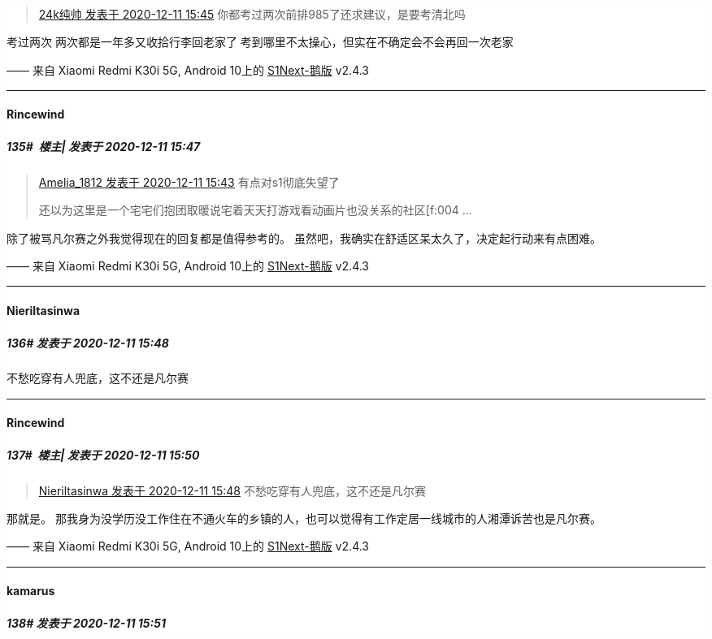 
<blockquote><a href="httphttps://bbs.saraba1st.com/2b/forum.php?mod=redirect&amp;goto=findpost&amp;pid=49685678&amp;ptid=1976955" target="_blank">24k纯帅 发表于 2020-12-11 15:45</a>
你都考过两次前排985了还求建议，是要考清北吗</blockquote>
考过两次
两次都是一年多又收拾行李回老家了
考到哪里不太操心，但实在不确定会不会再回一次老家

—— 来自 Xiaomi Redmi K30i 5G, Android 10上的 [S1Next-鹅版](https://github.com/ykrank/S1-Next/releases) v2.4.3


-----

####  Rincewind  
##### 135#         楼主| 发表于 2020-12-11 15:47


<blockquote><a href="httphttps://bbs.saraba1st.com/2b/forum.php?mod=redirect&amp;goto=findpost&amp;pid=49685656&amp;ptid=1976955" target="_blank">Amelia_1812 发表于 2020-12-11 15:43</a>
有点对s1彻底失望了

还以为这里是一个宅宅们抱团取暖说宅着天天打游戏看动画片也没关系的社区[f:004 ...</blockquote>
除了被骂凡尔赛之外我觉得现在的回复都是值得参考的。
虽然吧，我确实在舒适区呆太久了，决定起行动来有点困难。

—— 来自 Xiaomi Redmi K30i 5G, Android 10上的 [S1Next-鹅版](https://github.com/ykrank/S1-Next/releases) v2.4.3


-----

####  Nieriltasinwa  
##### 136#       发表于 2020-12-11 15:48


不愁吃穿有人兜底，这不还是凡尔赛


-----

####  Rincewind  
##### 137#         楼主| 发表于 2020-12-11 15:50


<blockquote><a href="httphttps://bbs.saraba1st.com/2b/forum.php?mod=redirect&amp;goto=findpost&amp;pid=49685721&amp;ptid=1976955" target="_blank">Nieriltasinwa 发表于 2020-12-11 15:48</a>
不愁吃穿有人兜底，这不还是凡尔赛</blockquote>
那就是。
那我身为没学历没工作住在不通火车的乡镇的人，也可以觉得有工作定居一线城市的人湘潭诉苦也是凡尔赛。

—— 来自 Xiaomi Redmi K30i 5G, Android 10上的 [S1Next-鹅版](https://github.com/ykrank/S1-Next/releases) v2.4.3


-----

####  kamarus  
##### 138#       发表于 2020-12-11 15:51
